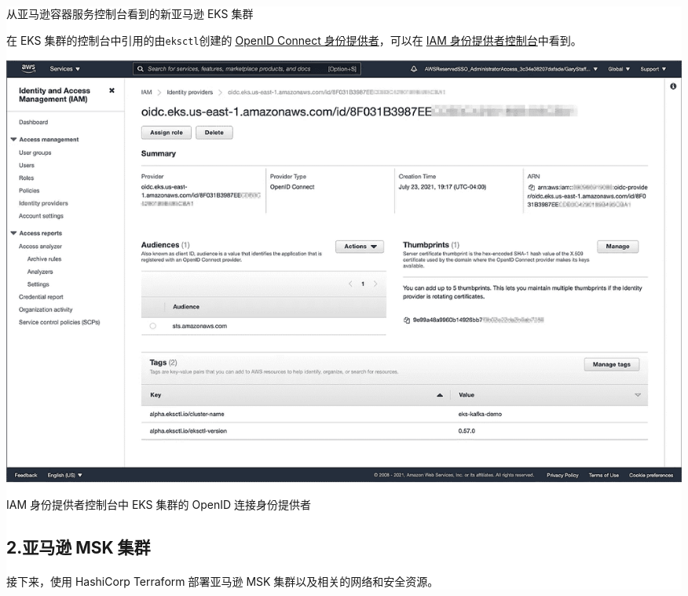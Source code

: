 从亚马逊容器服务控制台看到的新亚马逊 EKS 集群

在 EKS 集群的控制台中引用的由`eksctl`创建的 [OpenID Connect 身份提供者](https://docs.aws.amazon.com/IAM/latest/UserGuide/id_roles_providers_create_oidc.html)，可以在 [IAM 身份提供者控制台](https://console.aws.amazon.com/iamv2/home?#/identity_providers)中看到。

![](img/90f3c5a007da867c264c63016612feb4.png)

IAM 身份提供者控制台中 EKS 集群的 OpenID 连接身份提供者

## 2.亚马逊 MSK 集群

接下来，使用 HashiCorp Terraform 部署亚马逊 MSK 集群以及相关的网络和安全资源。
